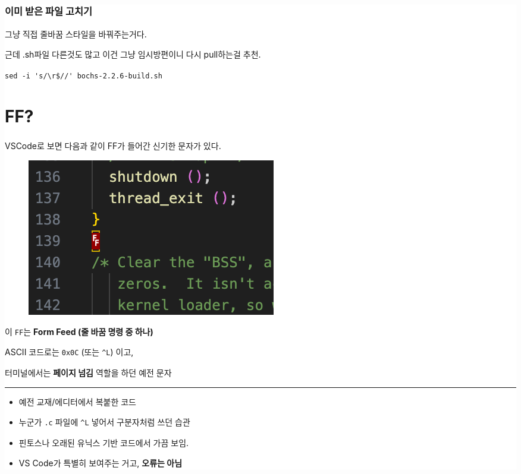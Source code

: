 </p><h3 id="1c4451cf-7b79-81a2-99ed-ea77d83d3c9a" class="">이미 받은 파일 고치기</h3><p id="1c4451cf-7b79-817b-bc67-ff44c83f3c6b" class="">그냥 직접 줄바꿈 스타일을 바꿔주는거다.</p><p id="1c4451cf-7b79-818d-894f-f543cdce760c" class="">근데 .sh파일 다른것도 많고 이건 그냥 임시방편이니 다시 pull하는걸 추천.</p><script src="https://cdnjs.cloudflare.com/ajax/libs/prism/1.29.0/prism.min.js" integrity="sha512-7Z9J3l1+EYfeaPKcGXu3MS/7T+w19WtKQY/n+xzmw4hZhJ9tyYmcUS+4QqAlzhicE5LAfMQSF3iFTK9bQdTxXg==" crossorigin="anonymous" referrerPolicy="no-referrer"></script><link rel="stylesheet" href="https://cdnjs.cloudflare.com/ajax/libs/prism/1.29.0/themes/prism.min.css" integrity="sha512-tN7Ec6zAFaVSG3TpNAKtk4DOHNpSwKHxxrsiw4GHKESGPs5njn/0sMCUMl2svV4wo4BK/rCP7juYz+zx+l6oeQ==" crossorigin="anonymous" referrerPolicy="no-referrer"/><pre id="1c4451cf-7b79-81bb-aa86-e41135c3dfd7" class="code"><code class="language-Bash">sed -i &#x27;s/\r$//&#x27; bochs-2.2.6-build.sh</code></pre><p id="1c4451cf-7b79-81e3-8462-e4e654691c97" class="">
</p><p id="1c4451cf-7b79-817c-9e98-c9db383e3030" class="">
</p><h1 id="1c4451cf-7b79-8108-8bda-fad6af19ffb0" class="">FF?</h1><p id="1c4451cf-7b79-81a0-976a-d9f7b8e9e0f7" class="">VSCode로 보면 다음과 같이 FF가 들어간 신기한 문자가 있다.</p><figure id="1c4451cf-7b79-8163-b6cd-fdbfe2a8b6f7" class="image"><a href="/files/2025-03-20-pintos-setting/image%206.png"><img style="width:412px" src="/files/2025-03-20-pintos-setting/image%206.png"/></a></figure><p id="1c4451cf-7b79-815e-a63c-e14ea0dd8eac" class="">
</p><p id="1c4451cf-7b79-81f4-b6d1-fd04a1a047a8" class="">이 <code>FF</code>는 <strong>Form Feed (줄 바꿈 명령 중 하나)</strong></p><p id="1c4451cf-7b79-8199-a61a-fa32ad466e3a" class="">ASCII 코드로는 <code>0x0C</code> (또는 <code>^L</code>) 이고, </p><p id="1c4451cf-7b79-8169-98f2-d955bac2b11d" class="">터미널에서는 <strong>페이지 넘김</strong> 역할을 하던 예전 문자</p><hr id="1c4451cf-7b79-810b-ac4e-e6ee312e32d5"/><ul id="1c4451cf-7b79-8149-90c6-d8e6089e899f" class="bulleted-list"><li style="list-style-type:disc">예전 교재/에디터에서 복붙한 코드</li></ul><ul id="1c4451cf-7b79-81d8-9d5f-e3de204437f2" class="bulleted-list"><li style="list-style-type:disc">누군가 <code>.c</code> 파일에 <code>^L</code> 넣어서 구분자처럼 쓰던 습관</li></ul><ul id="1c4451cf-7b79-811a-87a5-dc3cda3570f8" class="bulleted-list"><li style="list-style-type:disc">핀토스나 오래된 유닉스 기반 코드에서 가끔 보임.</li></ul><ul id="1c4451cf-7b79-8106-be5d-dee2cc4fa3c7" class="bulleted-list"><li style="list-style-type:disc">VS Code가 특별히 보여주는 거고, <strong>오류는 아님</strong></li></ul><p id="1c4451cf-7b79-81a2-96c5-ddf8fc801893" class="">
</p></div>